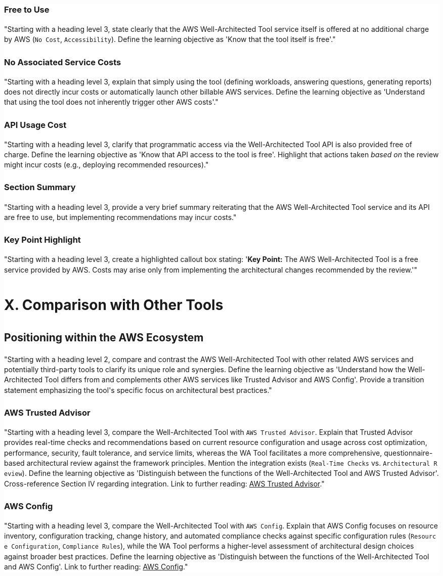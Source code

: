 ### Free to Use
"<llm-prompt>Starting with a heading level 3, state clearly that the AWS Well-Architected Tool service itself is offered at no additional charge by AWS (`No Cost`, `Accessibility`). Define the learning objective as 'Know that the tool itself is free'.</llm-prompt>"

### No Associated Service Costs
"<llm-prompt>Starting with a heading level 3, explain that simply using the tool (defining workloads, answering questions, generating reports) does not directly incur costs or automatically launch other billable AWS services. Define the learning objective as 'Understand that using the tool does not inherently trigger other AWS costs'.</llm-prompt>"

### API Usage Cost
"<llm-prompt>Starting with a heading level 3, clarify that programmatic access via the Well-Architected Tool API is also provided free of charge. Define the learning objective as 'Know that API access to the tool is free'. Highlight that actions taken *based on* the review might incur costs (e.g., deploying recommended resources).</llm-prompt>"

### Section Summary
"<llm-prompt>Starting with a heading level 3, provide a very brief summary reiterating that the AWS Well-Architected Tool service and its API are free to use, but implementing recommendations may incur costs.</llm-prompt>"

### Key Point Highlight
"<llm-prompt>Starting with a heading level 3, create a highlighted callout box stating: '**Key Point:** The AWS Well-Architected Tool is a free service provided by AWS. Costs may arise only from implementing the architectural changes recommended by the review.'</llm-prompt>"

# X. Comparison with Other Tools

## Positioning within the AWS Ecosystem
"<llm-prompt>Starting with a heading level 2, compare and contrast the AWS Well-Architected Tool with other related AWS services and potentially third-party tools to clarify its unique role and synergies. Define the learning objective as 'Understand how the Well-Architected Tool differs from and complements other AWS services like Trusted Advisor and AWS Config'. Provide a transition statement emphasizing the tool's specific focus on architectural best practices.</llm-prompt>"

### AWS Trusted Advisor
"<llm-prompt>Starting with a heading level 3, compare the Well-Architected Tool with `AWS Trusted Advisor`. Explain that Trusted Advisor provides real-time checks and recommendations based on current resource configuration and usage across cost optimization, performance, security, fault tolerance, and service limits, whereas the WA Tool facilitates a more comprehensive, questionnaire-based architectural review against the framework principles. Mention the integration exists (`Real-Time Checks` vs. `Architectural Review`). Define the learning objective as 'Distinguish between the functions of the Well-Architected Tool and AWS Trusted Advisor'. Cross-reference Section IV regarding integration. Link to further reading: [AWS Trusted Advisor](https://aws.amazon.com/premiumsupport/technology/trusted-advisor/).</llm-prompt>"

### AWS Config
"<llm-prompt>Starting with a heading level 3, compare the Well-Architected Tool with `AWS Config`. Explain that AWS Config focuses on resource inventory, configuration tracking, change history, and automated compliance checks against specific configuration rules (`Resource Configuration`, `Compliance Rules`), while the WA Tool performs a higher-level assessment of architectural design choices against broader best practices. Define the learning objective as 'Distinguish between the functions of the Well-Architected Tool and AWS Config'. Link to further reading: [AWS Config](https://aws.amazon.com/config/).</llm-prompt>"
